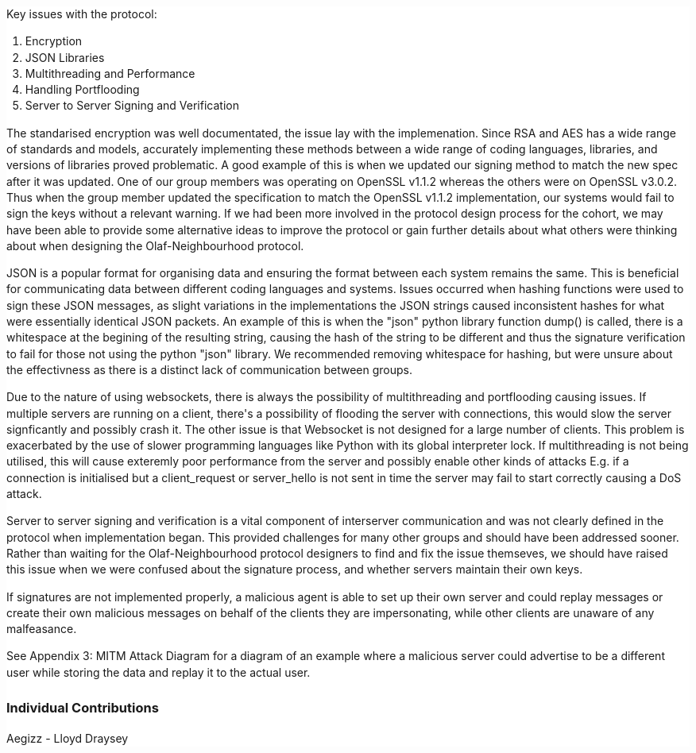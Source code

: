 Key issues with the protocol:

1. Encryption
2. JSON Libraries
3. Multithreading and Performance
4. Handling Portflooding
5. Server to Server Signing and Verification

The standarised encryption was well documentated, the issue lay with the implemenation. Since RSA and AES has a wide range of standards and models, accurately implementing these methods between a wide range of coding languages, libraries, and versions of libraries proved problematic. A good example of this is when we updated our signing method to match the new spec after it was updated. One of our group members was operating on OpenSSL v1.1.2 whereas the others were on OpenSSL v3.0.2. Thus when the group member updated the specification to match the OpenSSL v1.1.2 implementation, our systems would fail to sign the keys without a relevant warning. If we had been more involved in the protocol design process for the cohort, we may have been able to provide some alternative ideas to improve the protocol or gain further details about what others were thinking about when designing the Olaf-Neighbourhood protocol.

JSON is a popular format for organising data and ensuring the format between each system remains the same. This is beneficial for communicating data between different coding languages and systems. Issues occurred when hashing functions were used to sign these JSON messages, as slight variations in the implementations the JSON strings caused inconsistent hashes for what were essentially identical JSON packets. An example of this is when the "json" python library function dump() is called, there is a whitespace at the begining of the resulting string, causing the hash of the string to be different and thus the signature verification to fail for those not using the python "json" library. We recommended removing whitespace for hashing, but were unsure about the effectivness as there is a distinct lack of communication between groups.

Due to the nature of using websockets, there is always the possibility of multithreading and portflooding causing issues. If multiple servers are running on a client, there's a possibility of flooding the server with connections, this would slow the server signficantly and possibly crash it. The other issue is that Websocket is not designed for a large number of clients. This problem is exacerbated by the use of slower programming languages like Python with its global interpreter lock. If multithreading is not being utilised, this will cause exteremly poor performance from the server and possibly enable other kinds of attacks E.g. if a connection is initialised but a client_request or server_hello is not sent in time the server may fail to start correctly causing a DoS attack.

Server to server signing and verification is a vital component of interserver communication and was not clearly defined in the protocol when implementation began. This provided challenges for many other groups and should have been addressed sooner. Rather than waiting for the Olaf-Neighbourhood protocol designers to find and fix the issue themseves, we should have raised this issue when we were confused about the signature process, and whether servers maintain their own keys.

If signatures are not implemented properly, a malicious agent is able to set up their own server and could replay messages or create their own malicious messages on behalf of the clients they are impersonating, while other clients are unaware of any malfeasance. 

See Appendix 3: MITM Attack Diagram for a diagram of an example where a malicious server could advertise to be a different user while storing the data and replay it to the actual user.

### Individual Contributions

Aegizz - Lloyd Draysey
